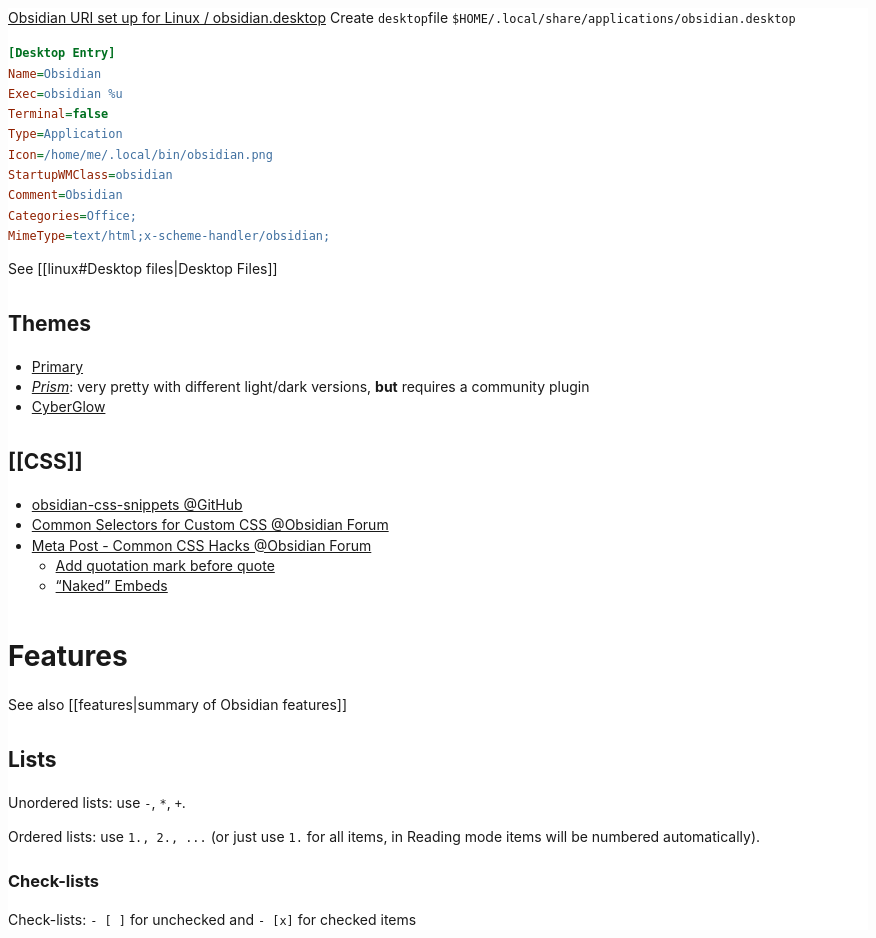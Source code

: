 [Obsidian URI set up for Linux / obsidian.desktop](https://forum.obsidian.md/t/obsidian-uri-set-up-for-linux-obsidian-desktop/7494)
Create `desktop`file `$HOME/.local/share/applications/obsidian.desktop`

```ini
[Desktop Entry]
Name=Obsidian
Exec=obsidian %u
Terminal=false
Type=Application
Icon=/home/me/.local/bin/obsidian.png
StartupWMClass=obsidian
Comment=Obsidian
Categories=Office;
MimeType=text/html;x-scheme-handler/obsidian;
```

See [[linux#Desktop files|Desktop Files]]

## Themes

- [Primary](https://github.com/ceciliamay/obsidianmd-theme-primary)
- [_Prism_](https://github.com/damiankorcz/Prism-Theme): very pretty with different light/dark versions, __but__ requires a community plugin
- [CyberGlow](https://github.com/ArtexJay/Obsidian-CyberGlow)

## [[CSS]]

- [obsidian-css-snippets @GitHub](https://github.com/Dmytro-Shulha/obsidian-css-snippets/tree/develop)
- [Common Selectors for Custom CSS @Obsidian Forum](https://forum.obsidian.md/t/common-selectors-for-custom-css/1984/2)
- [Meta Post - Common CSS Hacks @Obsidian Forum](https://forum.obsidian.md/t/meta-post-common-css-hacks/1978)
    - [Add quotation mark before quote](https://forum.obsidian.md/t/meta-post-common-css-hacks/1978/39)
    - [“Naked” Embeds](https://forum.obsidian.md/t/meta-post-common-css-hacks/1978/19)

# Features

See also [[features|summary of Obsidian features]]

## Lists

Unordered lists: use `-`, `*`, `+`.

Ordered lists: use `1., 2., ...`  (or just use `1.` for all items, in Reading mode items will be numbered automatically).


### Check-lists

Check-lists: `- [ ]` for unchecked and `- [x]` for checked items


[^2]: <https://forum.obsidian.md/t/alternative-checkboxes-icon-bullets-copy-and-paste/35962/15>
  [link-key]: URL
[1]: Let me spare you the details
[^1]: Beam me up, Scotty!